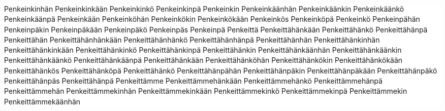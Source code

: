 Penkeinkinhän
Penkeinkinkään
Penkeinkinkö
Penkeinkinpä
Penkeinkin
Penkeinkäänhän
Penkeinkäänkin
Penkeinkäänkö
Penkeinkäänpä
Penkeinkään
Penkeinköhän
Penkeinkökin
Penkeinkökään
Penkeinkös
Penkeinköpä
Penkeinkö
Penkeinpähän
Penkeinpäkin
Penkeinpäkään
Penkeinpäkö
Penkeinpäs
Penkeinpä
Penkeittä
Penkeittähänkään
Penkeittähänkö
Penkeittähänpä
Penkeittähän
Penkeittähänhänkään
Penkeittähänhänkö
Penkeittähänhänpä
Penkeittähänhän
Penkeittähänkinhän
Penkeittähänkinkään
Penkeittähänkinkö
Penkeittähänkinpä
Penkeittähänkin
Penkeittähänkäänhän
Penkeittähänkäänkin
Penkeittähänkäänkö
Penkeittähänkäänpä
Penkeittähänkään
Penkeittähänköhän
Penkeittähänkökin
Penkeittähänkökään
Penkeittähänkös
Penkeittähänköpä
Penkeittähänkö
Penkeittähänpähän
Penkeittähänpäkin
Penkeittähänpäkään
Penkeittähänpäkö
Penkeittähänpäs
Penkeittähänpä
Penkeittämme
Penkeittämmehänkään
Penkeittämmehänkö
Penkeittämmehänpä
Penkeittämmehän
Penkeittämmekinhän
Penkeittämmekinkään
Penkeittämmekinkö
Penkeittämmekinpä
Penkeittämmekin
Penkeittämmekäänhän